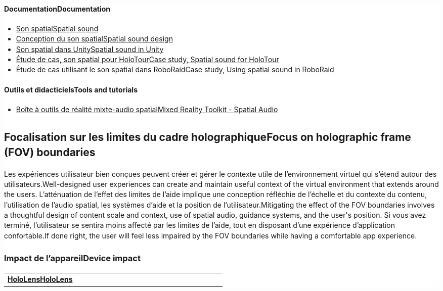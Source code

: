 #### <a name="documentation"></a><span data-ttu-id="1eeeb-316">Documentation</span><span class="sxs-lookup"><span data-stu-id="1eeeb-316">Documentation</span></span>

* [<span data-ttu-id="1eeeb-317">Son spatial</span><span class="sxs-lookup"><span data-stu-id="1eeeb-317">Spatial sound</span></span>](../../design/spatial-sound.md)
* [<span data-ttu-id="1eeeb-318">Conception du son spatial</span><span class="sxs-lookup"><span data-stu-id="1eeeb-318">Spatial sound design</span></span>](../../design/spatial-sound-design.md)
* [<span data-ttu-id="1eeeb-319">Son spatial dans Unity</span><span class="sxs-lookup"><span data-stu-id="1eeeb-319">Spatial sound in Unity</span></span>](../unity/spatial-sound-in-unity.md)
* [<span data-ttu-id="1eeeb-320">Étude de cas, son spatial pour HoloTour</span><span class="sxs-lookup"><span data-stu-id="1eeeb-320">Case study, Spatial sound for HoloTour</span></span>](../../design/case-study-spatial-sound-design-for-holotour.md)
* [<span data-ttu-id="1eeeb-321">Étude de cas utilisant le son spatial dans RoboRaid</span><span class="sxs-lookup"><span data-stu-id="1eeeb-321">Case study, Using spatial sound in RoboRaid</span></span>](../../design/case-study-using-spatial-sound-in-roboraid.md)

#### <a name="tools-and-tutorials"></a><span data-ttu-id="1eeeb-322">Outils et didacticiels</span><span class="sxs-lookup"><span data-stu-id="1eeeb-322">Tools and tutorials</span></span>

* [<span data-ttu-id="1eeeb-323">Boîte à outils de réalité mixte-audio spatial</span><span class="sxs-lookup"><span data-stu-id="1eeeb-323">Mixed Reality Toolkit - Spatial Audio</span></span>](https://github.com/Microsoft/MixedRealityToolkit-Unity/blob/htk_release/Assets/HoloToolkit/SpatialSound/README.md)

## <a name="focus-on-holographic-frame-fov-boundaries"></a><span data-ttu-id="1eeeb-324">Focalisation sur les limites du cadre holographique</span><span class="sxs-lookup"><span data-stu-id="1eeeb-324">Focus on holographic frame (FOV) boundaries</span></span>

<span data-ttu-id="1eeeb-325">Les expériences utilisateur bien conçues peuvent créer et gérer le contexte utile de l’environnement virtuel qui s’étend autour des utilisateurs.</span><span class="sxs-lookup"><span data-stu-id="1eeeb-325">Well-designed user experiences can create and maintain useful context of the virtual environment that extends around the users.</span></span> <span data-ttu-id="1eeeb-326">L’atténuation de l’effet des limites de l’aide implique une conception réfléchie de l’échelle et du contexte du contenu, l’utilisation de l’audio spatial, les systèmes d’aide et la position de l’utilisateur.</span><span class="sxs-lookup"><span data-stu-id="1eeeb-326">Mitigating the effect of the FOV boundaries involves a thoughtful design of content scale and context, use of spatial audio, guidance systems, and the user's position.</span></span> <span data-ttu-id="1eeeb-327">Si vous avez terminé, l’utilisateur se sentira moins affecté par les limites de l’aide, tout en disposant d’une expérience d’application confortable.</span><span class="sxs-lookup"><span data-stu-id="1eeeb-327">If done right, the user will feel less impaired by the FOV boundaries while having a comfortable app experience.</span></span>

### <a name="device-impact"></a><span data-ttu-id="1eeeb-328">Impact de l’appareil</span><span class="sxs-lookup"><span data-stu-id="1eeeb-328">Device impact</span></span>

<table>
    <colgroup>
    <col width="33%" />
    <col width="33%" />
    <col width="33%" />
    </colgroup>
    <tr>
        <td><span data-ttu-id="1eeeb-329"><a href="/hololens/hololens1-hardware"><strong>HoloLens</strong></a></span><span class="sxs-lookup"><span data-stu-id="1eeeb-329"><a href="/hololens/hololens1-hardware"><strong>HoloLens</strong></a></span></span></td>